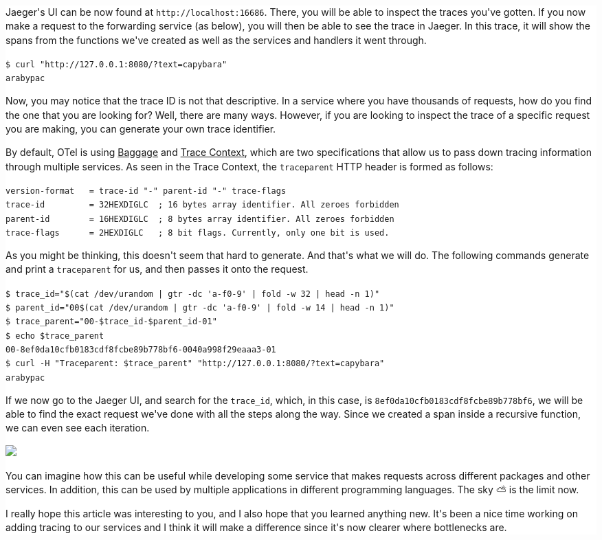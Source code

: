Jaeger's UI can be now found at `http://localhost:16686`. There, you will be able to inspect
the traces you've gotten. If you now make a request to the forwarding service (as below),
you will then be able to see the trace in Jaeger. In this trace, it will show the spans
from the functions we've created as well as the services and handlers it went through.

```console
$ curl "http://127.0.0.1:8080/?text=capybara"
arabypac
```

Now, you may notice that the trace ID is not that descriptive. In a service where you have
thousands of requests, how do you find the one that you are looking for? Well, there are many ways.
However, if you are looking to inspect the trace of a specific request you are making, you can
generate your own trace identifier.

By default, OTel is using [Baggage](https://www.w3.org/TR/baggage/) and [Trace Context](https://www.w3.org/TR/trace-context),
which are two specifications that allow us to pass down tracing information through
multiple services. As seen in the Trace Context, the `traceparent` HTTP header
is formed as follows:

```
version-format   = trace-id "-" parent-id "-" trace-flags
trace-id         = 32HEXDIGLC  ; 16 bytes array identifier. All zeroes forbidden
parent-id        = 16HEXDIGLC  ; 8 bytes array identifier. All zeroes forbidden
trace-flags      = 2HEXDIGLC   ; 8 bit flags. Currently, only one bit is used.
```

As you might be thinking, this doesn't seem that hard to generate. And that's what
we will do. The following commands generate and print a `traceparent` for us, and
then passes it onto the request.

```console
$ trace_id="$(cat /dev/urandom | gtr -dc 'a-f0-9' | fold -w 32 | head -n 1)"
$ parent_id="00$(cat /dev/urandom | gtr -dc 'a-f0-9' | fold -w 14 | head -n 1)"
$ trace_parent="00-$trace_id-$parent_id-01"
$ echo $trace_parent
00-8ef0da10cfb0183cdf8fcbe89b778bf6-0040a998f29eaaa3-01
$ curl -H "Traceparent: $trace_parent" "http://127.0.0.1:8080/?text=capybara"
arabypac
```

If we now go to the Jaeger UI, and search for the `trace_id`, which, in this case,
is `8ef0da10cfb0183cdf8fcbe89b778bf6`, we will be able to find the exact request
we've done with all the steps along the way. Since we created a span inside a recursive
function, we can even see each iteration.

![](cdn:/1777336858c8b4531a4581ce0395f2afa309b52b5f6d3910c287b05d0b0241e4)

You can imagine how this can be useful while developing some service that makes
requests across different packages and other services. In addition, this can be
used by multiple applications in different programming languages. The sky ⛅️ is the
limit now. 

I really hope this article was interesting to you, and I also hope that you learned
anything new. It's been a nice time working on adding tracing to our services
and I think it will make a difference since it's now clearer where bottlenecks
are.
